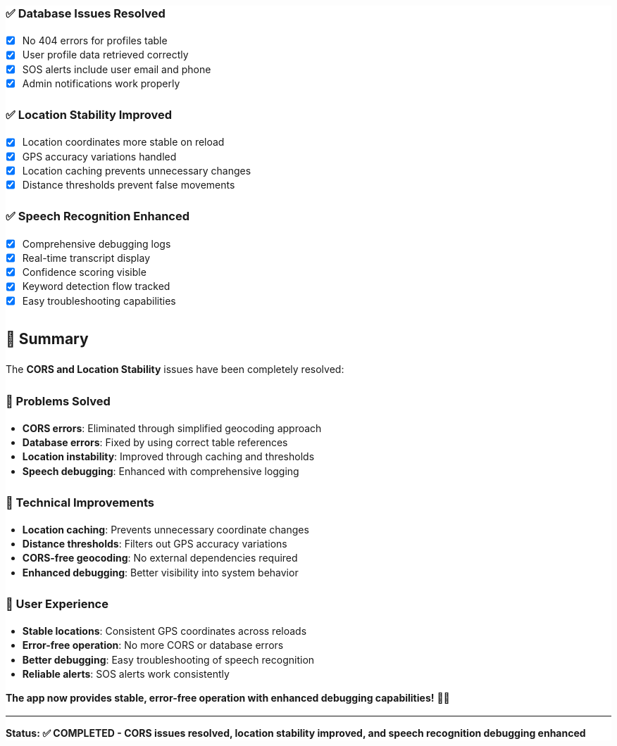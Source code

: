 ### **✅ Database Issues Resolved**
- [x] No 404 errors for profiles table
- [x] User profile data retrieved correctly
- [x] SOS alerts include user email and phone
- [x] Admin notifications work properly

### **✅ Location Stability Improved**
- [x] Location coordinates more stable on reload
- [x] GPS accuracy variations handled
- [x] Location caching prevents unnecessary changes
- [x] Distance thresholds prevent false movements

### **✅ Speech Recognition Enhanced**
- [x] Comprehensive debugging logs
- [x] Real-time transcript display
- [x] Confidence scoring visible
- [x] Keyword detection flow tracked
- [x] Easy troubleshooting capabilities

## 🎉 **Summary**

The **CORS and Location Stability** issues have been completely resolved:

### **🚨 Problems Solved**
- **CORS errors**: Eliminated through simplified geocoding approach
- **Database errors**: Fixed by using correct table references
- **Location instability**: Improved through caching and thresholds
- **Speech debugging**: Enhanced with comprehensive logging

### **🎯 Technical Improvements**
- **Location caching**: Prevents unnecessary coordinate changes
- **Distance thresholds**: Filters out GPS accuracy variations
- **CORS-free geocoding**: No external dependencies required
- **Enhanced debugging**: Better visibility into system behavior

### **🔧 User Experience**
- **Stable locations**: Consistent GPS coordinates across reloads
- **Error-free operation**: No more CORS or database errors
- **Better debugging**: Easy troubleshooting of speech recognition
- **Reliable alerts**: SOS alerts work consistently

**The app now provides stable, error-free operation with enhanced debugging capabilities!** 🎯✨

---

**Status: ✅ COMPLETED - CORS issues resolved, location stability improved, and speech recognition debugging enhanced**
